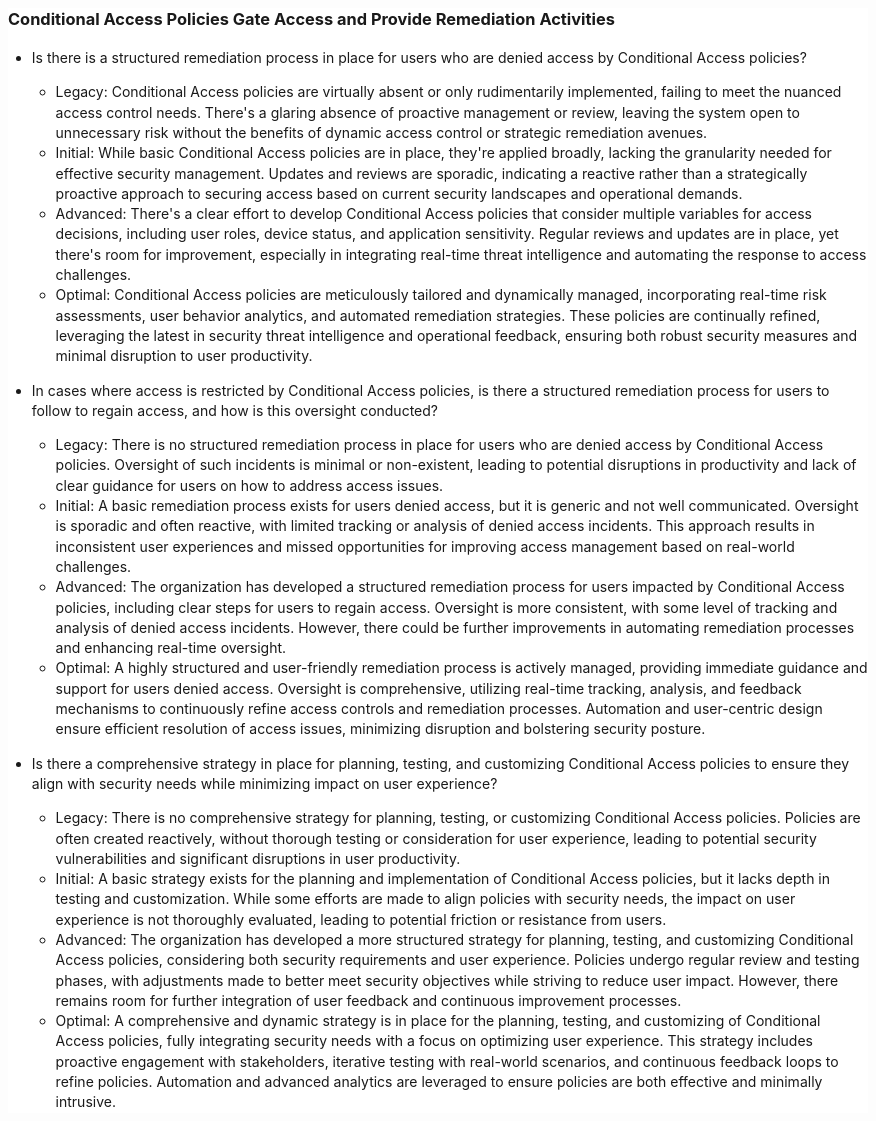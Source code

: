 ### Conditional Access Policies Gate Access and Provide Remediation Activities
  - Is there is a structured remediation process in place for users who are denied access by Conditional Access policies?
    - Legacy: Conditional Access policies are virtually absent or only rudimentarily implemented, failing to meet the nuanced access control needs. There's a glaring absence of proactive management or review, leaving the system open to unnecessary risk without the benefits of dynamic access control or strategic remediation avenues.
    - Initial: While basic Conditional Access policies are in place, they're applied broadly, lacking the granularity needed for effective security management. Updates and reviews are sporadic, indicating a reactive rather than a strategically proactive approach to securing access based on current security landscapes and operational demands.
    - Advanced: There's a clear effort to develop Conditional Access policies that consider multiple variables for access decisions, including user roles, device status, and application sensitivity. Regular reviews and updates are in place, yet there's room for improvement, especially in integrating real-time threat intelligence and automating the response to access challenges.
    - Optimal: Conditional Access policies are meticulously tailored and dynamically managed, incorporating real-time risk assessments, user behavior analytics, and automated remediation strategies. These policies are continually refined, leveraging the latest in security threat intelligence and operational feedback, ensuring both robust security measures and minimal disruption to user productivity.
 
  - In cases where access is restricted by Conditional Access policies, is there a structured remediation process for users to follow to regain access, and how is this oversight conducted?
    - Legacy: There is no structured remediation process in place for users who are denied access by Conditional Access policies. Oversight of such incidents is minimal or non-existent, leading to potential disruptions in productivity and lack of clear guidance for users on how to address access issues.
    - Initial: A basic remediation process exists for users denied access, but it is generic and not well communicated. Oversight is sporadic and often reactive, with limited tracking or analysis of denied access incidents. This approach results in inconsistent user experiences and missed opportunities for improving access management based on real-world challenges.
    - Advanced: The organization has developed a structured remediation process for users impacted by Conditional Access policies, including clear steps for users to regain access. Oversight is more consistent, with some level of tracking and analysis of denied access incidents. However, there could be further improvements in automating remediation processes and enhancing real-time oversight.
    - Optimal: A highly structured and user-friendly remediation process is actively managed, providing immediate guidance and support for users denied access. Oversight is comprehensive, utilizing real-time tracking, analysis, and feedback mechanisms to continuously refine access controls and remediation processes. Automation and user-centric design ensure efficient resolution of access issues, minimizing disruption and bolstering security posture.

  - Is there a comprehensive strategy in place for planning, testing, and customizing Conditional Access policies to ensure they align with security needs while minimizing impact on user experience?
    - Legacy: There is no comprehensive strategy for planning, testing, or customizing Conditional Access policies. Policies are often created reactively, without thorough testing or consideration for user experience, leading to potential security vulnerabilities and significant disruptions in user productivity.
    - Initial: A basic strategy exists for the planning and implementation of Conditional Access policies, but it lacks depth in testing and customization. While some efforts are made to align policies with security needs, the impact on user experience is not thoroughly evaluated, leading to potential friction or resistance from users.
    - Advanced: The organization has developed a more structured strategy for planning, testing, and customizing Conditional Access policies, considering both security requirements and user experience. Policies undergo regular review and testing phases, with adjustments made to better meet security objectives while striving to reduce user impact. However, there remains room for further integration of user feedback and continuous improvement processes.
    - Optimal: A comprehensive and dynamic strategy is in place for the planning, testing, and customizing of Conditional Access policies, fully integrating security needs with a focus on optimizing user experience. This strategy includes proactive engagement with stakeholders, iterative testing with real-world scenarios, and continuous feedback loops to refine policies. Automation and advanced analytics are leveraged to ensure policies are both effective and minimally intrusive.
